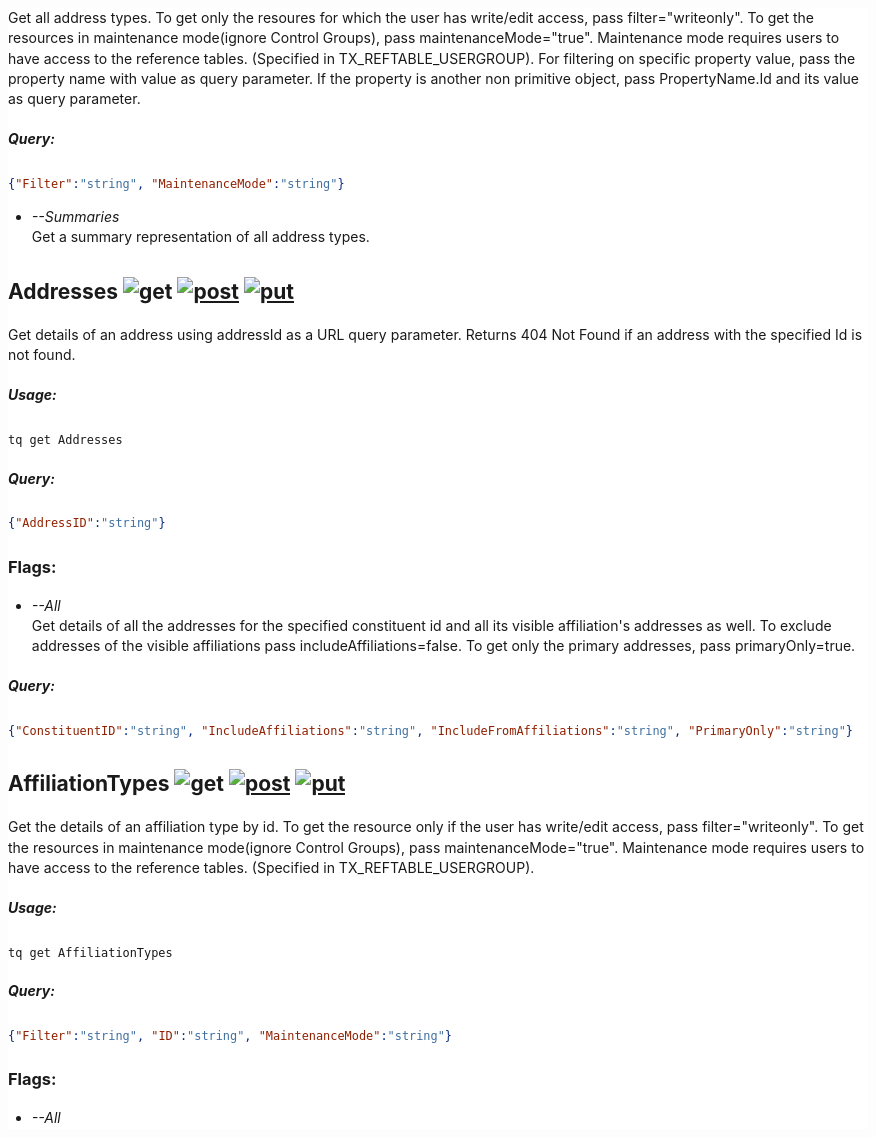    Get all address types. To get only the resoures for which the user has write/edit access, pass filter="writeonly". To get the resources in maintenance mode(ignore Control Groups), pass maintenanceMode="true". Maintenance mode requires users to have access to the reference tables. (Specified in TX_REFTABLE_USERGROUP). For filtering on specific property value, pass the property name with value as query parameter. If the property is another non primitive object, pass PropertyName.Id and its value as query parameter.
##### Query:  
```json
{"Filter":"string", "MaintenanceMode":"string"}
```
 * *--Summaries*  
   Get a summary representation of all address types.

## Addresses ![get](https://img.shields.io/badge/get-gray) [![post](https://img.shields.io/badge/post-blue)](post.md#addresses) [![put](https://img.shields.io/badge/put-blue)](put.md#addresses)   
Get details of an address using addressId as a URL query parameter. Returns 404 Not Found if an address with the specified Id is not found.  
##### Usage:  
```shell
tq get Addresses
``` 
##### Query:  
```json
{"AddressID":"string"}
```
### Flags:
 * *--All*  
   Get details of all the addresses for the specified constituent id and all its visible affiliation's addresses as well. To exclude addresses of the visible affiliations pass includeAffiliations=false. To get only the primary addresses, pass primaryOnly=true.
##### Query:  
```json
{"ConstituentID":"string", "IncludeAffiliations":"string", "IncludeFromAffiliations":"string", "PrimaryOnly":"string"}
```


## AffiliationTypes ![get](https://img.shields.io/badge/get-gray) [![post](https://img.shields.io/badge/post-blue)](post.md#affiliationtypes) [![put](https://img.shields.io/badge/put-blue)](put.md#affiliationtypes)   
Get the details of an affiliation type by id. To get the resource only if the user has write/edit access, pass filter="writeonly". To get the resources in maintenance mode(ignore Control Groups), pass maintenanceMode="true". Maintenance mode requires users to have access to the reference tables. (Specified in TX_REFTABLE_USERGROUP).  
##### Usage:  
```shell
tq get AffiliationTypes
``` 
##### Query:  
```json
{"Filter":"string", "ID":"string", "MaintenanceMode":"string"}
```
### Flags:
 * *--All*  
   